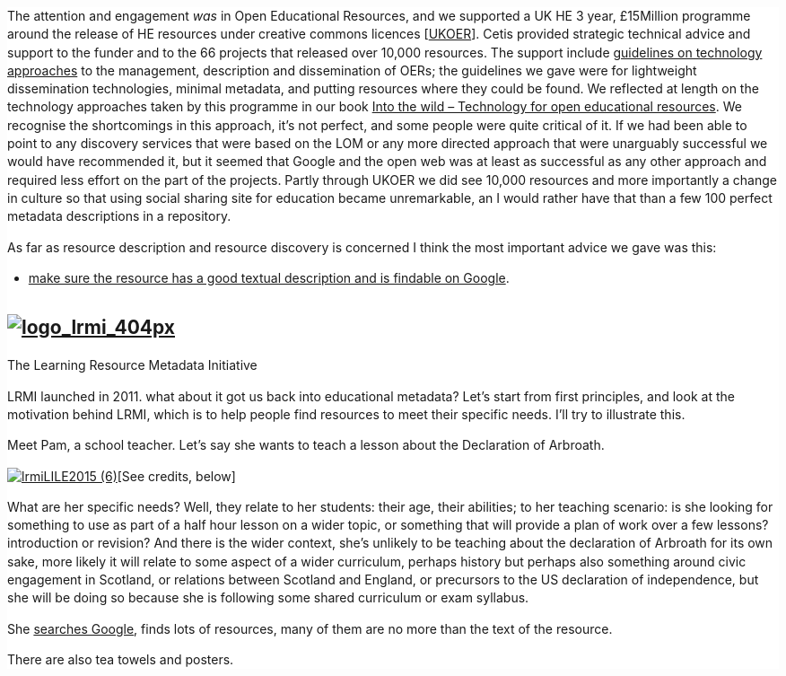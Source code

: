 The attention and engagement *was* in Open Educational Resources, and we supported a UK HE 3 year, £15Million programme around the release of HE resources under creative commons licences \[[UKOER](http://oersynthesis.jiscinvolve.org/wp/category/ukoer-phase-3/)\]. Cetis provided strategic technical advice and support to the funder and to the 66 projects that released over 10,000 resources. The support include [guidelines on technology approaches](http://blogs.cetis.org.uk/lmc/2010/12/03/oer-2-technical-requirements/) to the management, description and dissemination of OERs; the guidelines we gave were for lightweight dissemination technologies, minimal metadata, and putting resources where they could be found. We reflected at length on the technology approaches taken by this programme in our book [Into the wild – Technology for open educational resources](http://publications.cetis.org.uk/2012/601). We recognise the shortcomings in this approach, it’s not perfect, and some people were quite critical of it. If we had been able to point to any discovery services that were based on the LOM or any more directed approach that were unarguably successful we would have recommended it, but it seemed that Google and the open web was at least as successful as any other approach and required less effort on the part of the projects. Partly through UKOER we did see 10,000 resources and more importantly a change in culture so that using social sharing site for education became unremarkable, an I would rather have that than a few 100 perfect metadata descriptions in a repository.

As far as resource description and resource discovery is concerned I think the most important advice we gave was this:

- [make sure the resource has a good textual description and is findable on Google](http://blogs.cetis.org.uk/johnr/2008/12/08/open-educational-resources-metadata-and-self-description/).

## [![logo_lrmi_404px](http://blogs.pjjk.net/phil/content/uploads/logo_lrmi_404px-e1433243267269.png)](http://blogs.pjjk.net/phil/content/uploads/logo_lrmi_404px.png)  
The Learning Resource Metadata Initiative

LRMI launched in 2011. what about it got us back into educational metadata? Let’s start from first principles, and look at the motivation behind LRMI, which is to help people find resources to meet their specific needs. I’ll try to illustrate this.

Meet Pam, a school teacher. Let’s say she wants to teach a lesson about the Declaration of Arbroath.

[![lrmiLILE2015 (6)](http://blogs.pjjk.net/phil/content/uploads/lrmiLILE2015-6-640x480.png)](http://blogs.pjjk.net/phil/content/uploads/lrmiLILE2015-6.png)\[See credits, below\]

What are her specific needs? Well, they relate to her students: their age, their abilities; to her teaching scenario: is she looking for something to use as part of a half hour lesson on a wider topic, or something that will provide a plan of work over a few lessons? introduction or revision? And there is the wider context, she’s unlikely to be teaching about the declaration of Arbroath for its own sake, more likely it will relate to some aspect of a wider curriculum, perhaps history but perhaps also something around civic engagement in Scotland, or relations between Scotland and England, or precursors to the US declaration of independence, but she will be doing so because she is following some shared curriculum or exam syllabus.

She [searches Google](http://lmgtfy.com/?q=declaration%2Bof%2Barbroath), finds lots of resources, many of them are no more than the text of the resource.

There are also tea towels and posters.
